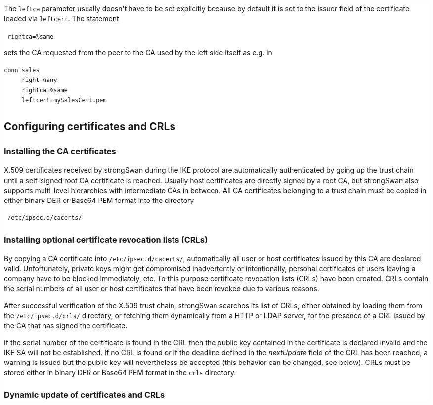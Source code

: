 The `leftca` parameter usually doesn't have to be set explicitly because
by default it is set to the issuer field of the certificate loaded via
`leftcert`.  The statement

     rightca=%same

sets the CA requested from the peer to the CA used by the left side itself
as e.g. in

    conn sales
         right=%any
         rightca=%same
         leftcert=mySalesCert.pem


## Configuring certificates and CRLs ##


### Installing the CA certificates ###

X.509 certificates received by strongSwan during the IKE protocol are
automatically authenticated by going up the trust chain until a self-signed
root CA certificate is reached.  Usually host certificates are directly signed
by a root CA, but strongSwan also supports multi-level hierarchies with
intermediate CAs in between.  All CA certificates belonging to a trust chain
must be copied in either binary DER or Base64 PEM format into the directory

     /etc/ipsec.d/cacerts/


### Installing optional certificate revocation lists (CRLs) ###

By copying a CA certificate into `/etc/ipsec.d/cacerts/`, automatically all user
or host certificates issued by this CA are declared valid.  Unfortunately,
private keys might get compromised inadvertently or intentionally, personal
certificates of users leaving a company have to be blocked immediately, etc.
To this purpose certificate revocation lists (CRLs) have been created.  CRLs
contain the serial numbers of all user or host certificates that have been
revoked due to various reasons.

After successful verification of the X.509 trust chain, strongSwan searches its
list of CRLs, either obtained by loading them from the `/etc/ipsec.d/crls/`
directory, or fetching them dynamically from a HTTP or LDAP server, for the
presence of a CRL issued by the CA that has signed the certificate.

If the serial number of the certificate is found in the CRL then the public key
contained in the certificate is declared invalid and the IKE SA will not be
established.  If no CRL is found or if the deadline defined in the _nextUpdate_
field of the CRL has been reached, a warning is issued but the public key will
nevertheless be accepted (this behavior can be changed, see below).  CRLs must
be stored either in binary DER or Base64 PEM format in the `crls` directory.


### Dynamic update of certificates and CRLs ###
